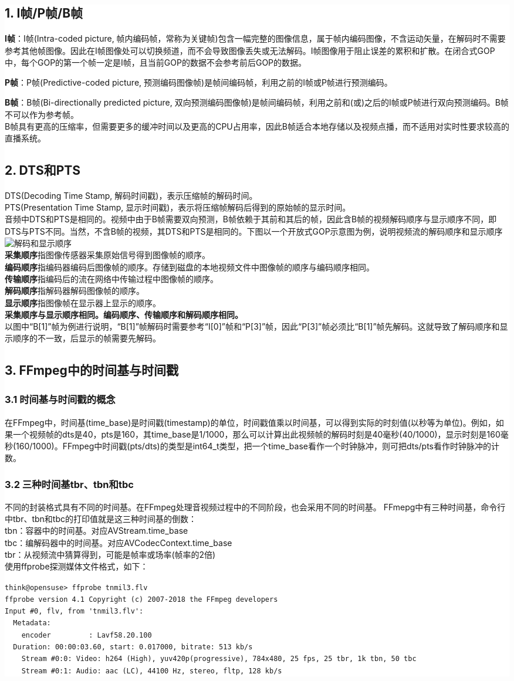 
## 1. I帧/P帧/B帧  
**I帧**：I帧(Intra-coded picture, 帧内编码帧，常称为关键帧)包含一幅完整的图像信息，属于帧内编码图像，不含运动矢量，在解码时不需要参考其他帧图像。因此在I帧图像处可以切换频道，而不会导致图像丢失或无法解码。I帧图像用于阻止误差的累积和扩散。在闭合式GOP中，每个GOP的第一个帧一定是I帧，且当前GOP的数据不会参考前后GOP的数据。  

**P帧**：P帧(Predictive-coded picture, 预测编码图像帧)是帧间编码帧，利用之前的I帧或P帧进行预测编码。  

**B帧**：B帧(Bi-directionally predicted picture, 双向预测编码图像帧)是帧间编码帧，利用之前和(或)之后的I帧或P帧进行双向预测编码。B帧不可以作为参考帧。  
B帧具有更高的压缩率，但需要更多的缓冲时间以及更高的CPU占用率，因此B帧适合本地存储以及视频点播，而不适用对实时性要求较高的直播系统。  

## 2. DTS和PTS  
DTS(Decoding Time Stamp, 解码时间戳)，表示压缩帧的解码时间。  
PTS(Presentation Time Stamp, 显示时间戳)，表示将压缩帧解码后得到的原始帧的显示时间。  
音频中DTS和PTS是相同的。视频中由于B帧需要双向预测，B帧依赖于其前和其后的帧，因此含B帧的视频解码顺序与显示顺序不同，即DTS与PTS不同。当然，不含B帧的视频，其DTS和PTS是相同的。下图以一个开放式GOP示意图为例，说明视频流的解码顺序和显示顺序  
![解码和显示顺序](https://leichn.github.io/img/avideo_basics/decode_order.jpg "视频编码基础-解码和显示顺序")  
**采集顺序**指图像传感器采集原始信号得到图像帧的顺序。  
**编码顺序**指编码器编码后图像帧的顺序。存储到磁盘的本地视频文件中图像帧的顺序与编码顺序相同。  
**传输顺序**指编码后的流在网络中传输过程中图像帧的顺序。  
**解码顺序**指解码器解码图像帧的顺序。  
**显示顺序**指图像帧在显示器上显示的顺序。  
**采集顺序与显示顺序相同。编码顺序、传输顺序和解码顺序相同。**  
以图中“B[1]”帧为例进行说明，“B[1]”帧解码时需要参考“I[0]”帧和“P[3]”帧，因此“P[3]”帧必须比“B[1]”帧先解码。这就导致了解码顺序和显示顺序的不一致，后显示的帧需要先解码。  

## 3. FFmpeg中的时间基与时间戳  

### 3.1 时间基与时间戳的概念
在FFmpeg中，时间基(time_base)是时间戳(timestamp)的单位，时间戳值乘以时间基，可以得到实际的时刻值(以秒等为单位)。例如，如果一个视频帧的dts是40，pts是160，其time_base是1/1000，那么可以计算出此视频帧的解码时刻是40毫秒(40/1000)，显示时刻是160毫秒(160/1000)。FFmpeg中时间戳(pts/dts)的类型是int64_t类型，把一个time_base看作一个时钟脉冲，则可把dts/pts看作时钟脉冲的计数。  

### 3.2 三种时间基tbr、tbn和tbc  
不同的封装格式具有不同的时间基。在FFmpeg处理音视频过程中的不同阶段，也会采用不同的时间基。
FFmepg中有三种时间基，命令行中tbr、tbn和tbc的打印值就是这三种时间基的倒数：  
tbn：容器中的时间基。对应AVStream.time_base  
tbc：编解码器中的时间基。对应AVCodecContext.time_base  
tbr：从视频流中猜算得到，可能是帧率或场率(帧率的2倍)  
使用ffprobe探测媒体文件格式，如下：  
```
think@opensuse> ffprobe tnmil3.flv 
ffprobe version 4.1 Copyright (c) 2007-2018 the FFmpeg developers
Input #0, flv, from 'tnmil3.flv':
  Metadata:
    encoder         : Lavf58.20.100
  Duration: 00:00:03.60, start: 0.017000, bitrate: 513 kb/s
    Stream #0:0: Video: h264 (High), yuv420p(progressive), 784x480, 25 fps, 25 tbr, 1k tbn, 50 tbc
    Stream #0:1: Audio: aac (LC), 44100 Hz, stereo, fltp, 128 kb/s
```
